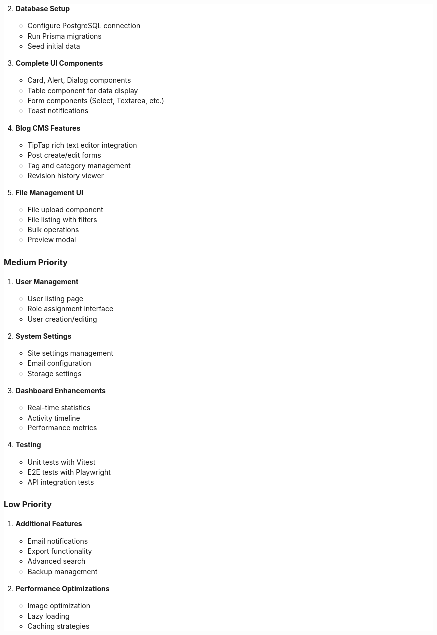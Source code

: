 2. **Database Setup**
   - Configure PostgreSQL connection
   - Run Prisma migrations
   - Seed initial data

3. **Complete UI Components**
   - Card, Alert, Dialog components
   - Table component for data display
   - Form components (Select, Textarea, etc.)
   - Toast notifications

4. **Blog CMS Features**
   - TipTap rich text editor integration
   - Post create/edit forms
   - Tag and category management
   - Revision history viewer

5. **File Management UI**
   - File upload component
   - File listing with filters
   - Bulk operations
   - Preview modal

### Medium Priority
1. **User Management**
   - User listing page
   - Role assignment interface
   - User creation/editing

2. **System Settings**
   - Site settings management
   - Email configuration
   - Storage settings

3. **Dashboard Enhancements**
   - Real-time statistics
   - Activity timeline
   - Performance metrics

4. **Testing**
   - Unit tests with Vitest
   - E2E tests with Playwright
   - API integration tests

### Low Priority
1. **Additional Features**
   - Email notifications
   - Export functionality
   - Advanced search
   - Backup management

2. **Performance Optimizations**
   - Image optimization
   - Lazy loading
   - Caching strategies

